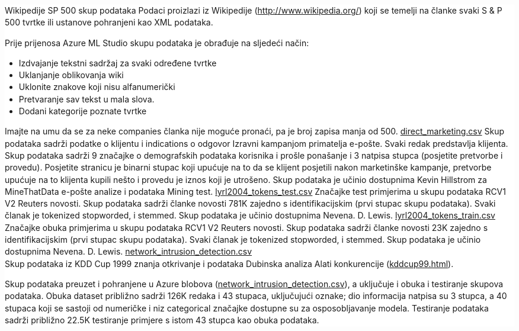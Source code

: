 
<tr ID=wikipedia-sp-500-dataset>
  <td valign=top>Wikipedije SP 500 skup podataka</td>
  <td valign=top>
Podaci proizlazi iz Wikipedije (<a href="http://www.wikipedia.org/">http://www.wikipedia.org/</a>) koji se temelji na članke svaki S & P 500 tvrtke ili ustanove pohranjeni kao XML podataka.<p> </p>Prije prijenosa Azure ML Studio skupu podataka je obrađuje na sljedeći način:<ul><li>Izdvajanje tekstni sadržaj za svaki određene tvrtke</li><li>Uklanjanje oblikovanja wiki</li><li>Uklonite znakove koji nisu alfanumerički</li><li>Pretvaranje sav tekst u mala slova.</li><li>Dodani kategorije poznate tvrtke</li></ul><p> </p>Imajte na umu da se za neke companies članka nije moguće pronaći, pa je broj zapisa manja od 500.
  </td>
</tr>





<tr ID=direct-marketing>
  <td valign=top><a href="https://azuremlsampleexperiments.blob.core.windows.net/datasets/direct_marketing.csv">direct_marketing.csv</a></td>
  <td valign=top>
Skup podataka sadrži podatke o klijentu i indications o odgovor Izravni kampanjom primatelja e-pošte. Svaki redak predstavlja klijenta. Skup podataka sadrži 9 značajke o demografskih podataka korisnika i prošle ponašanje i 3 natpisa stupca (posjetite pretvorbe i provedu).  Posjetite stranicu je binarni stupac koji upućuje na to da se klijent posjetili nakon marketinške kampanje, pretvorbe upućuje na to klijenta kupili nešto i provedu je iznos koji je utrošeno.  Skup podataka je učinio dostupnima Kevin Hillstrom za MineThatData e-pošte analize i podataka Mining test.
  </td>
</tr>

<tr ID=lyrl2004-tokens-test>
  <td valign=top><a href="https://azuremlsampleexperiments.blob.core.windows.net/datasets/lyrl2004_tokens_test.csv">lyrl2004_tokens_test.csv</a></td>
  <td valign=top>
Značajke test primjerima u skupu podataka RCV1 V2 Reuters novosti. Skup podataka sadrži članke novosti 781K zajedno s identifikacijskim (prvi stupac skupu podataka). Svaki članak je tokenized stopworded, i stemmed. Skup podataka je učinio dostupnima Nevena. D. Lewis.
  </td>
</tr>

<tr ID=lyrl2004-tokens-train>
  <td valign=top><a href="https://azuremlsampleexperiments.blob.core.windows.net/datasets/lyrl2004_tokens_train.csv">lyrl2004_tokens_train.csv</a></td>
  <td valign=top>
Značajke obuka primjerima u skupu podataka RCV1 V2 Reuters novosti. Skup podataka sadrži članke novosti 23K zajedno s identifikacijskim (prvi stupac skupu podataka). Svaki članak je tokenized stopworded, i stemmed. Skup podataka je učinio dostupnima Nevena. D. Lewis.
  </td>
</tr>

<tr ID=intrusion-detection>
  <td valign=top><a href="https://azuremlsampleexperiments.blob.core.windows.net/datasets/network_intrusion_detection.csv">network_intrusion_detection.csv</a><br></td>
  <td valign=top>
Skup podataka iz KDD Cup 1999 znanja otkrivanje i podataka Dubinska analiza Alati konkurencije (<a href="http://kdd.ics.uci.edu/databases/kddcup99/kddcup99.html">kddcup99.html</a>).<p> </p>Skup podataka preuzet i pohranjene u Azure blobova (<a href="https://azuremlsampleexperiments.blob.core.windows.net/datasets/network_intrusion_detection.csv">network_intrusion_detection.csv</a>), a uključuje i obuka i testiranje skupova podataka. Obuka dataset približno sadrži 126K redaka i 43 stupaca, uključujući oznake; dio informacija natpisa su 3 stupca, a 40 stupaca koji se sastoji od numeričke i niz categorical značajke dostupne su za osposobljavanje modela. Testiranje podataka sadrži približno 22.5K testiranje primjere s istom 43 stupca kao obuka podataka.

